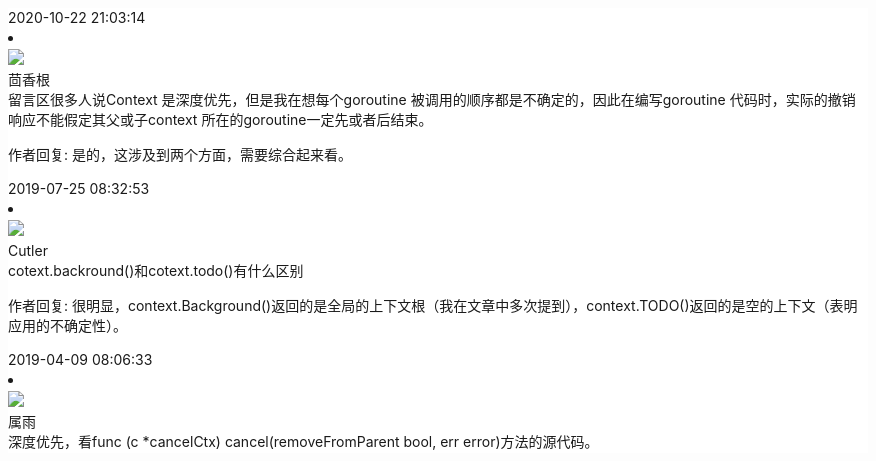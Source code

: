   </div>
  <div class="_3klNVc4Z_0">
    <div class="_3Hkula0k_0">2020-10-22 21:03:14</div>
  </div>
</div>
</div>
</li>
<li>
<div class="_2sjJGcOH_0"><img src="https://static001.geekbang.org/account/avatar/00/14/15/0f/954be2db.jpg"
  class="_3FLYR4bF_0">
<div class="_36ChpWj4_0">
  <div class="_2zFoi7sd_0"><span>茴香根</span>
  </div>
  <div class="_2_QraFYR_0">留言区很多人说Context 是深度优先，但是我在想每个goroutine 被调用的顺序都是不确定的，因此在编写goroutine 代码时，实际的撤销响应不能假定其父或子context 所在的goroutine一定先或者后结束。</div>
  <div class="_10o3OAxT_0">
    <p class="_3KxQPN3V_0">作者回复: 是的，这涉及到两个方面，需要综合起来看。</p>
  </div>
  <div class="_3klNVc4Z_0">
    <div class="_3Hkula0k_0">2019-07-25 08:32:53</div>
  </div>
</div>
</div>
</li>
<li>
<div class="_2sjJGcOH_0"><img src="https://static001.geekbang.org/account/avatar/00/12/bd/68/3fd6428d.jpg"
  class="_3FLYR4bF_0">
<div class="_36ChpWj4_0">
  <div class="_2zFoi7sd_0"><span>Cutler</span>
  </div>
  <div class="_2_QraFYR_0">cotext.backround()和cotext.todo()有什么区别</div>
  <div class="_10o3OAxT_0">
    <p class="_3KxQPN3V_0">作者回复: 很明显，context.Background()返回的是全局的上下文根（我在文章中多次提到），context.TODO()返回的是空的上下文（表明应用的不确定性）。</p>
  </div>
  <div class="_3klNVc4Z_0">
    <div class="_3Hkula0k_0">2019-04-09 08:06:33</div>
  </div>
</div>
</div>
</li>
<li>
<div class="_2sjJGcOH_0"><img src="https://static001.geekbang.org/account/avatar/00/12/59/c0/6f02c096.jpg"
  class="_3FLYR4bF_0">
<div class="_36ChpWj4_0">
  <div class="_2zFoi7sd_0"><span>属雨</span>
  </div>
  <div class="_2_QraFYR_0">深度优先，看func (c *cancelCtx) cancel(removeFromParent bool, err error)方法的源代码。</div>
  <div class="_10o3OAxT_0">
    